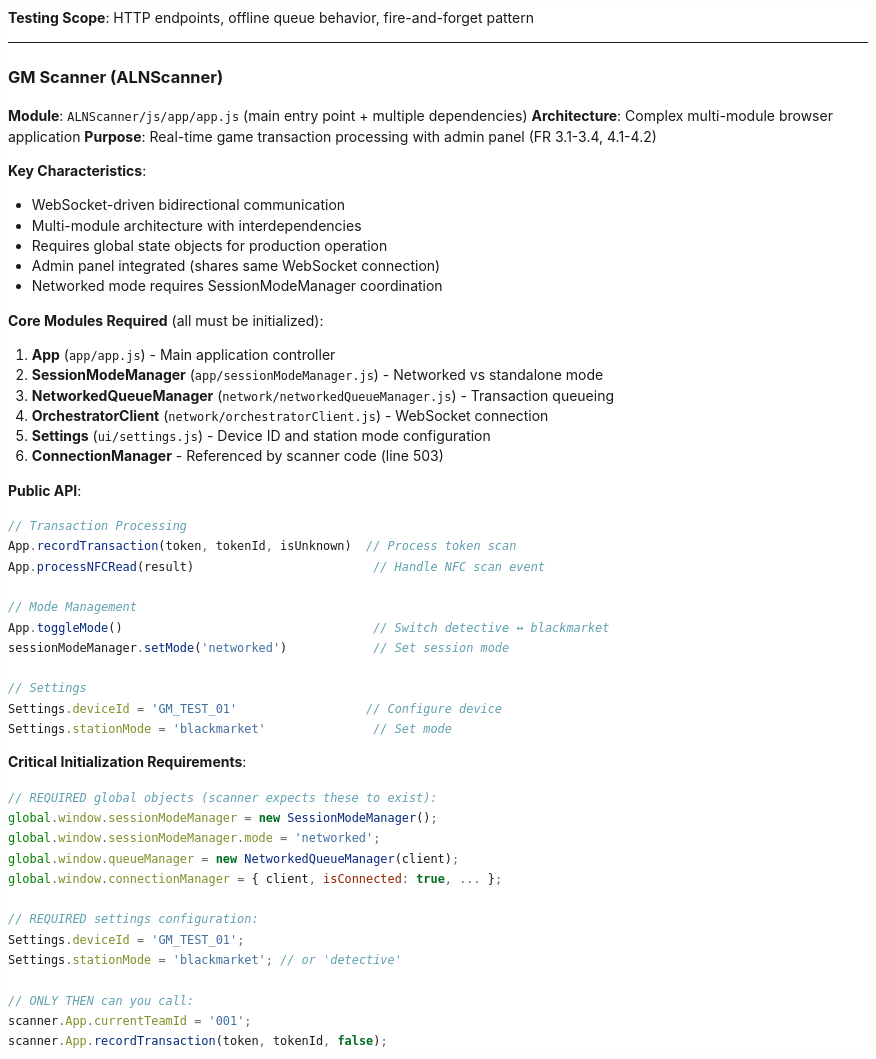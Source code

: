 **Testing Scope**: HTTP endpoints, offline queue behavior, fire-and-forget pattern

---

### GM Scanner (ALNScanner)

**Module**: `ALNScanner/js/app/app.js` (main entry point + multiple dependencies)
**Architecture**: Complex multi-module browser application
**Purpose**: Real-time game transaction processing with admin panel (FR 3.1-3.4, 4.1-4.2)

**Key Characteristics**:
- WebSocket-driven bidirectional communication
- Multi-module architecture with interdependencies
- Requires global state objects for production operation
- Admin panel integrated (shares same WebSocket connection)
- Networked mode requires SessionModeManager coordination

**Core Modules Required** (all must be initialized):
1. **App** (`app/app.js`) - Main application controller
2. **SessionModeManager** (`app/sessionModeManager.js`) - Networked vs standalone mode
3. **NetworkedQueueManager** (`network/networkedQueueManager.js`) - Transaction queueing
4. **OrchestratorClient** (`network/orchestratorClient.js`) - WebSocket connection
5. **Settings** (`ui/settings.js`) - Device ID and station mode configuration
6. **ConnectionManager** - Referenced by scanner code (line 503)

**Public API**:
```javascript
// Transaction Processing
App.recordTransaction(token, tokenId, isUnknown)  // Process token scan
App.processNFCRead(result)                         // Handle NFC scan event

// Mode Management
App.toggleMode()                                   // Switch detective ↔ blackmarket
sessionModeManager.setMode('networked')            // Set session mode

// Settings
Settings.deviceId = 'GM_TEST_01'                  // Configure device
Settings.stationMode = 'blackmarket'               // Set mode
```

**Critical Initialization Requirements**:
```javascript
// REQUIRED global objects (scanner expects these to exist):
global.window.sessionModeManager = new SessionModeManager();
global.window.sessionModeManager.mode = 'networked';
global.window.queueManager = new NetworkedQueueManager(client);
global.window.connectionManager = { client, isConnected: true, ... };

// REQUIRED settings configuration:
Settings.deviceId = 'GM_TEST_01';
Settings.stationMode = 'blackmarket'; // or 'detective'

// ONLY THEN can you call:
scanner.App.currentTeamId = '001';
scanner.App.recordTransaction(token, tokenId, false);
```
